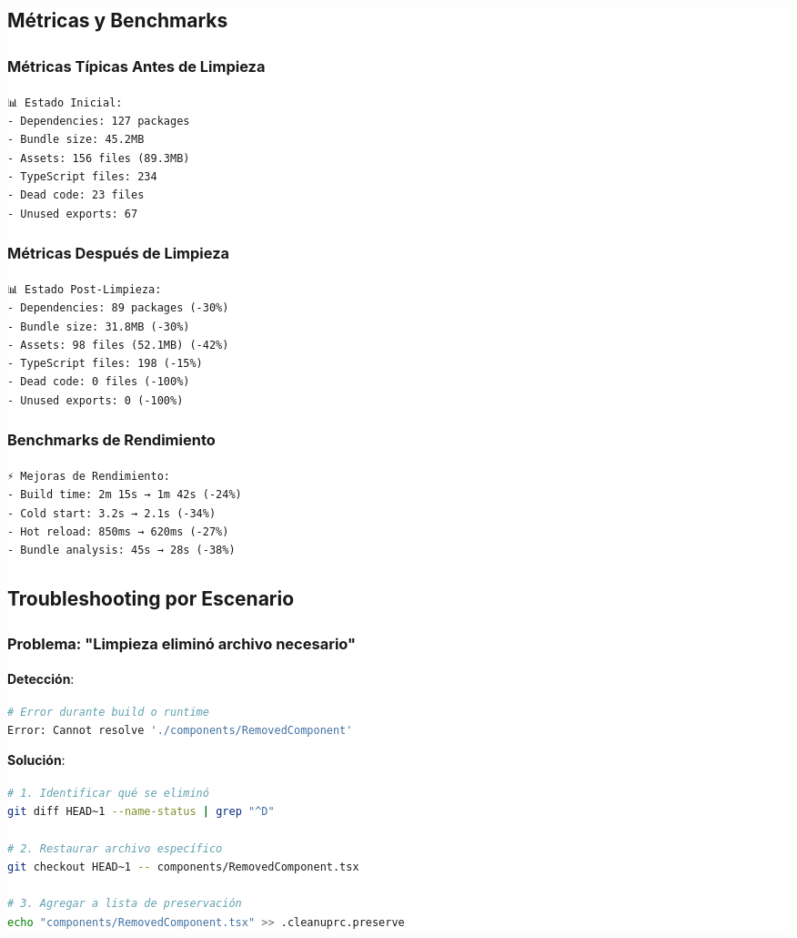 ## Métricas y Benchmarks

### Métricas Típicas Antes de Limpieza
```
📊 Estado Inicial:
- Dependencies: 127 packages
- Bundle size: 45.2MB
- Assets: 156 files (89.3MB)
- TypeScript files: 234
- Dead code: 23 files
- Unused exports: 67
```

### Métricas Después de Limpieza
```
📊 Estado Post-Limpieza:
- Dependencies: 89 packages (-30%)
- Bundle size: 31.8MB (-30%)
- Assets: 98 files (52.1MB) (-42%)
- TypeScript files: 198 (-15%)
- Dead code: 0 files (-100%)
- Unused exports: 0 (-100%)
```

### Benchmarks de Rendimiento
```
⚡ Mejoras de Rendimiento:
- Build time: 2m 15s → 1m 42s (-24%)
- Cold start: 3.2s → 2.1s (-34%)
- Hot reload: 850ms → 620ms (-27%)
- Bundle analysis: 45s → 28s (-38%)
```

## Troubleshooting por Escenario

### Problema: "Limpieza eliminó archivo necesario"

**Detección**:
```bash
# Error durante build o runtime
Error: Cannot resolve './components/RemovedComponent'
```

**Solución**:
```bash
# 1. Identificar qué se eliminó
git diff HEAD~1 --name-status | grep "^D"

# 2. Restaurar archivo específico
git checkout HEAD~1 -- components/RemovedComponent.tsx

# 3. Agregar a lista de preservación
echo "components/RemovedComponent.tsx" >> .cleanuprc.preserve
```
